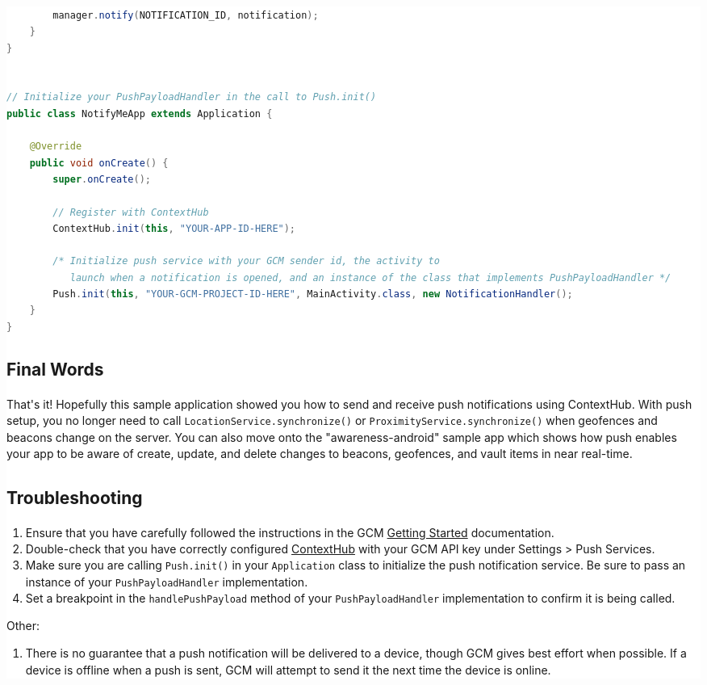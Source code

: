 ```java
        manager.notify(NOTIFICATION_ID, notification);
    }
}


// Initialize your PushPayloadHandler in the call to Push.init()
public class NotifyMeApp extends Application {

    @Override
    public void onCreate() {
        super.onCreate();

        // Register with ContextHub
        ContextHub.init(this, "YOUR-APP-ID-HERE");

        /* Initialize push service with your GCM sender id, the activity to
           launch when a notification is opened, and an instance of the class that implements PushPayloadHandler */
        Push.init(this, "YOUR-GCM-PROJECT-ID-HERE", MainActivity.class, new NotificationHandler();
    }
}
```

## Final Words

That's it! Hopefully this sample application showed you how to send and receive push notifications using ContextHub. With push setup, you no longer need to call `LocationService.synchronize()` or `ProximityService.synchronize()` when geofences and beacons change on the server. You can also move onto the "awareness-android" sample app which shows how push enables your app to be aware of create, update, and delete changes to beacons, geofences, and vault items in near real-time.

## Troubleshooting

1. Ensure that you have carefully followed the instructions in the GCM [Getting Started](http://developer.android.com/google/gcm/gs.html) documentation.
1. Double-check that you have correctly configured [ContextHub](http://app.contexthub.com) with your GCM API key under Settings > Push Services.
1. Make sure you are calling `Push.init()` in your `Application` class to initialize the push notification service. Be sure to pass an instance of your `PushPayloadHandler` implementation.
1. Set a breakpoint in the `handlePushPayload` method of your `PushPayloadHandler` implementation to confirm it is being called.

Other:

1. There is no guarantee that a push notification will be delivered to a device, though GCM gives best effort when possible. If a device is offline when a push is sent, GCM will attempt to send it the next time the device is online.